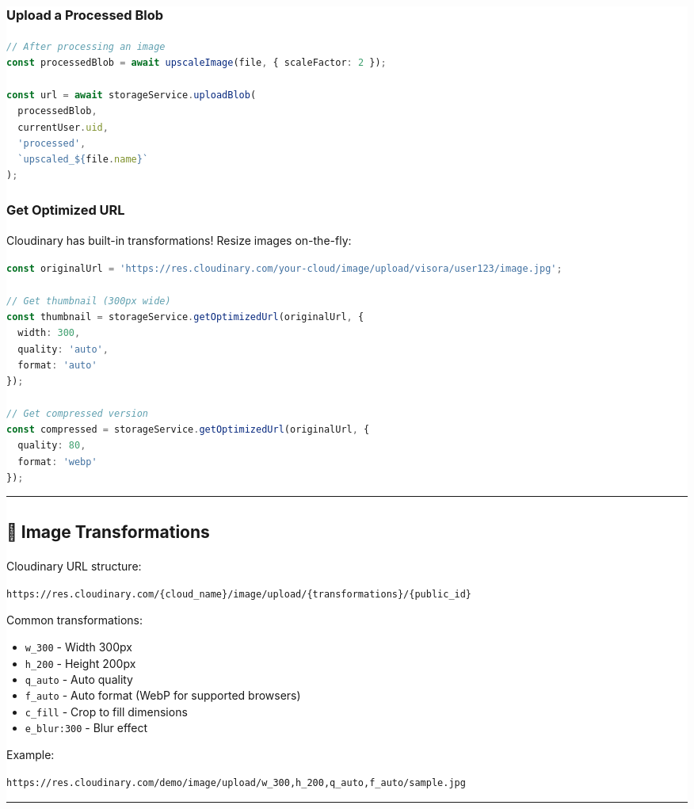 ### **Upload a Processed Blob**

```typescript
// After processing an image
const processedBlob = await upscaleImage(file, { scaleFactor: 2 });

const url = await storageService.uploadBlob(
  processedBlob,
  currentUser.uid,
  'processed',
  `upscaled_${file.name}`
);
```

### **Get Optimized URL**

Cloudinary has built-in transformations! Resize images on-the-fly:

```typescript
const originalUrl = 'https://res.cloudinary.com/your-cloud/image/upload/visora/user123/image.jpg';

// Get thumbnail (300px wide)
const thumbnail = storageService.getOptimizedUrl(originalUrl, {
  width: 300,
  quality: 'auto',
  format: 'auto'
});

// Get compressed version
const compressed = storageService.getOptimizedUrl(originalUrl, {
  quality: 80,
  format: 'webp'
});
```

---

## 🎨 Image Transformations

Cloudinary URL structure:
```
https://res.cloudinary.com/{cloud_name}/image/upload/{transformations}/{public_id}
```

Common transformations:
- `w_300` - Width 300px
- `h_200` - Height 200px
- `q_auto` - Auto quality
- `f_auto` - Auto format (WebP for supported browsers)
- `c_fill` - Crop to fill dimensions
- `e_blur:300` - Blur effect

Example:
```
https://res.cloudinary.com/demo/image/upload/w_300,h_200,q_auto,f_auto/sample.jpg
```

---